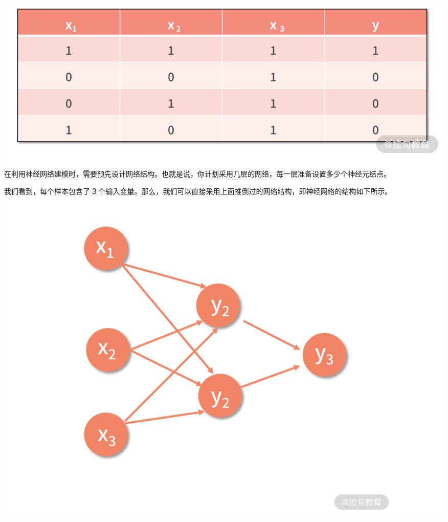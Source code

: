![图片10.png](assets/Ciqc1F_wgiqAI97lAABd8lOjn78149.png)

在利用神经网络建模时，需要预先设计网络结构。也就是说，你计划采用几层的网络，每一层准备设置多少个神经元结点。

我们看到，每个样本包含了 3 个输入变量。那么，我们可以直接采用上面推倒过的网络结构，即神经网络的结构如下所示。

![图片11.png](assets/CgqCHl_wgjKAFyLOAADrEi6vHSo470.png)
